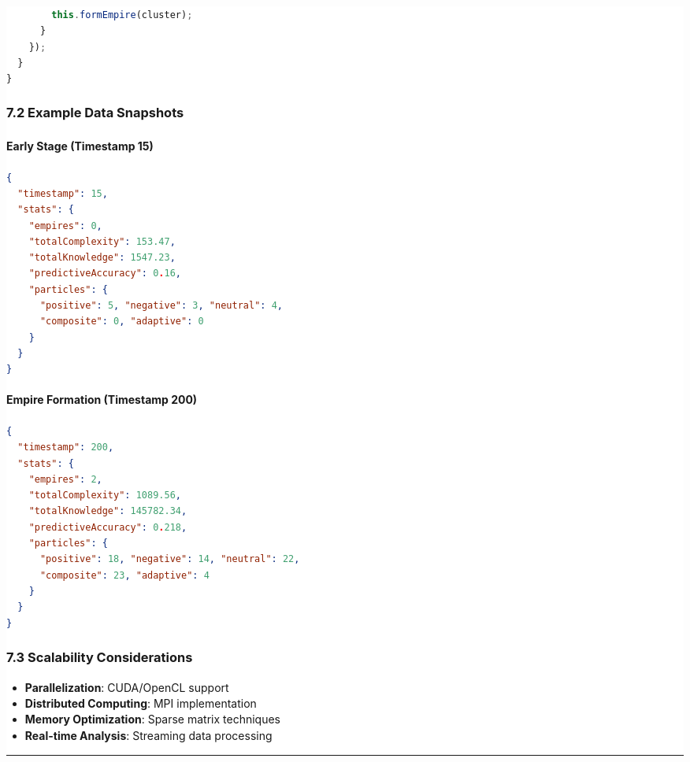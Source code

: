 ```javascript
        this.formEmpire(cluster);
      }
    });
  }
}
```

### 7.2 Example Data Snapshots

#### Early Stage (Timestamp 15)
```json
{
  "timestamp": 15,
  "stats": {
    "empires": 0,
    "totalComplexity": 153.47,
    "totalKnowledge": 1547.23,
    "predictiveAccuracy": 0.16,
    "particles": {
      "positive": 5, "negative": 3, "neutral": 4,
      "composite": 0, "adaptive": 0
    }
  }
}
```

#### Empire Formation (Timestamp 200)
```json
{
  "timestamp": 200,
  "stats": {
    "empires": 2,
    "totalComplexity": 1089.56,
    "totalKnowledge": 145782.34,
    "predictiveAccuracy": 0.218,
    "particles": {
      "positive": 18, "negative": 14, "neutral": 22,
      "composite": 23, "adaptive": 4
    }
  }
}
```

### 7.3 Scalability Considerations

- **Parallelization**: CUDA/OpenCL support
- **Distributed Computing**: MPI implementation
- **Memory Optimization**: Sparse matrix techniques
- **Real-time Analysis**: Streaming data processing

---
